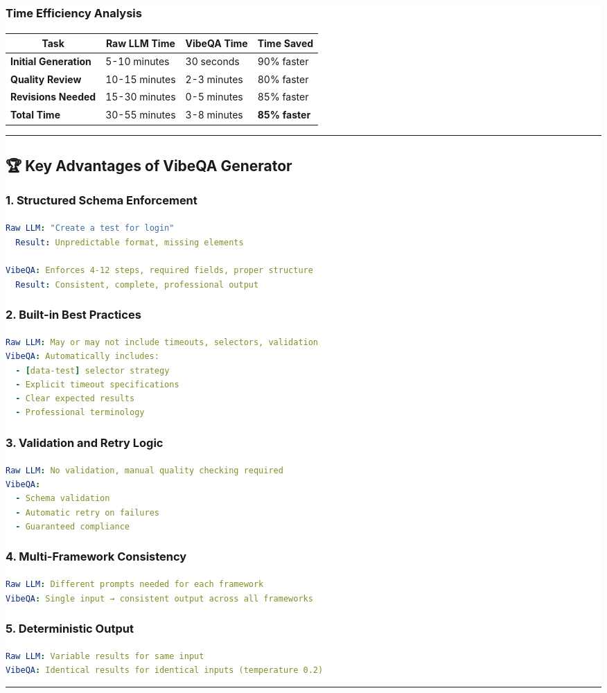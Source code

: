 ### **Time Efficiency Analysis**

| Task | Raw LLM Time | VibeQA Time | Time Saved |
|------|-------------|-------------|------------|
| **Initial Generation** | 5-10 minutes | 30 seconds | 90% faster |
| **Quality Review** | 10-15 minutes | 2-3 minutes | 80% faster |
| **Revisions Needed** | 15-30 minutes | 0-5 minutes | 85% faster |
| **Total Time** | 30-55 minutes | 3-8 minutes | **85% faster** |

---

## 🏆 Key Advantages of VibeQA Generator

### **1. Structured Schema Enforcement**
```yaml
Raw LLM: "Create a test for login"
  Result: Unpredictable format, missing elements

VibeQA: Enforces 4-12 steps, required fields, proper structure
  Result: Consistent, complete, professional output
```

### **2. Built-in Best Practices**
```yaml
Raw LLM: May or may not include timeouts, selectors, validation
VibeQA: Automatically includes:
  - [data-test] selector strategy
  - Explicit timeout specifications
  - Clear expected results
  - Professional terminology
```

### **3. Validation and Retry Logic**
```yaml
Raw LLM: No validation, manual quality checking required
VibeQA: 
  - Schema validation
  - Automatic retry on failures
  - Guaranteed compliance
```

### **4. Multi-Framework Consistency**
```yaml
Raw LLM: Different prompts needed for each framework
VibeQA: Single input → consistent output across all frameworks
```

### **5. Deterministic Output**
```yaml
Raw LLM: Variable results for same input
VibeQA: Identical results for identical inputs (temperature 0.2)
```

---